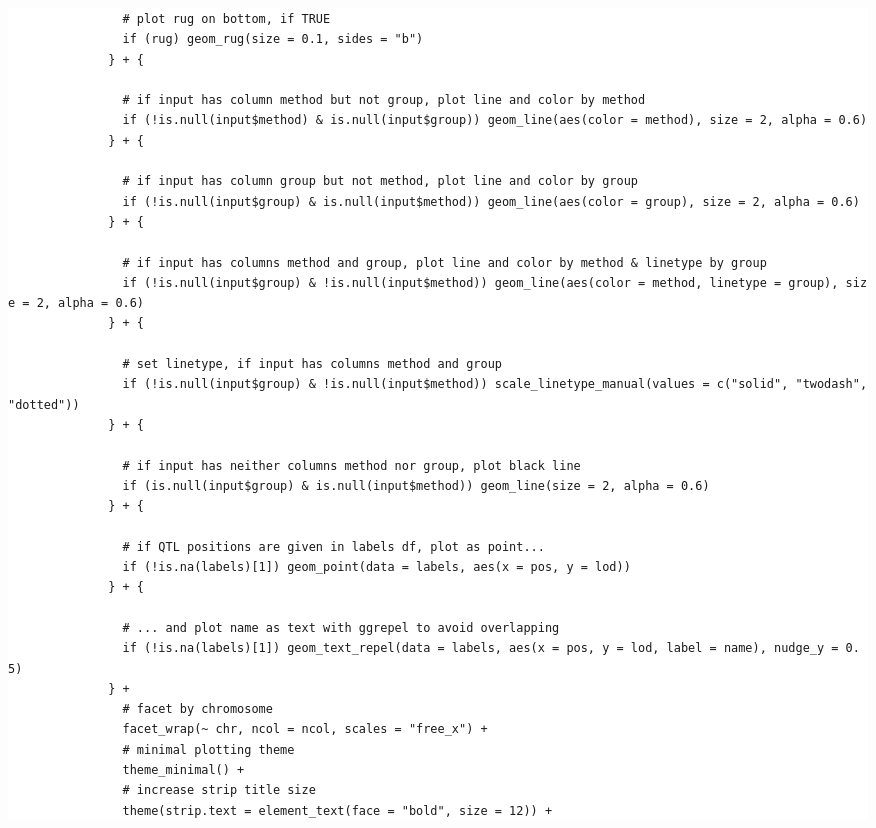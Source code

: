                     # plot rug on bottom, if TRUE
                    if (rug) geom_rug(size = 0.1, sides = "b")
                  } + {

                    # if input has column method but not group, plot line and color by method
                    if (!is.null(input$method) & is.null(input$group)) geom_line(aes(color = method), size = 2, alpha = 0.6)
                  } + {

                    # if input has column group but not method, plot line and color by group
                    if (!is.null(input$group) & is.null(input$method)) geom_line(aes(color = group), size = 2, alpha = 0.6)
                  } + {

                    # if input has columns method and group, plot line and color by method & linetype by group
                    if (!is.null(input$group) & !is.null(input$method)) geom_line(aes(color = method, linetype = group), size = 2, alpha = 0.6)
                  } + {

                    # set linetype, if input has columns method and group
                    if (!is.null(input$group) & !is.null(input$method)) scale_linetype_manual(values = c("solid", "twodash", "dotted"))
                  } + {

                    # if input has neither columns method nor group, plot black line
                    if (is.null(input$group) & is.null(input$method)) geom_line(size = 2, alpha = 0.6)
                  } + {

                    # if QTL positions are given in labels df, plot as point...
                    if (!is.na(labels)[1]) geom_point(data = labels, aes(x = pos, y = lod))
                  } + {

                    # ... and plot name as text with ggrepel to avoid overlapping
                    if (!is.na(labels)[1]) geom_text_repel(data = labels, aes(x = pos, y = lod, label = name), nudge_y = 0.5)
                  } + 
                    # facet by chromosome
                    facet_wrap(~ chr, ncol = ncol, scales = "free_x") +
                    # minimal plotting theme
                    theme_minimal() +
                    # increase strip title size
                    theme(strip.text = element_text(face = "bold", size = 12)) +